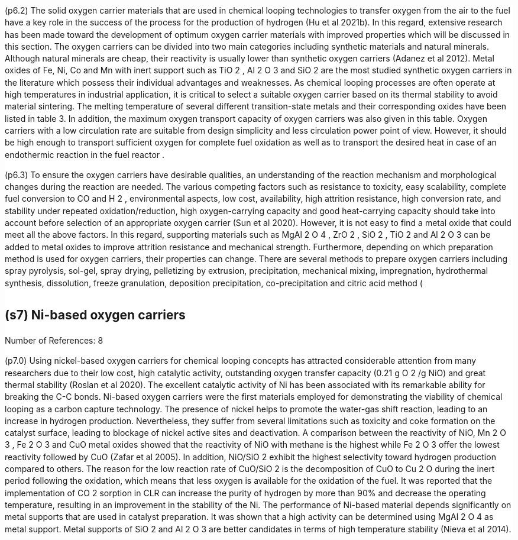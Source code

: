 (p6.2) The solid oxygen carrier materials that are used in chemical looping technologies to transfer oxygen from the air to the fuel have a key role in the success of the process for the production of hydrogen (Hu et al 2021b). In this regard, extensive research has been made toward the development of optimum oxygen carrier materials with improved properties which will be discussed in this section. The oxygen carriers can be divided into two main categories including synthetic materials and natural minerals. Although natural minerals are cheap, their reactivity is usually lower than synthetic oxygen carriers (Adanez et al 2012). Metal oxides of Fe, Ni, Co and Mn with inert support such as TiO 2 , Al 2 O 3 and SiO 2 are the most studied synthetic oxygen carriers in the literature which possess their individual advantages and weaknesses. As chemical looping processes are often operate at high temperatures in industrial application, it is critical to select a suitable oxygen carrier based on its thermal stability to avoid material sintering. The melting temperature of several different transition-state metals and their corresponding oxides have been listed in table 3. In addition, the maximum oxygen transport capacity of oxygen carriers was also given in this table. Oxygen carriers with a low circulation rate are suitable from design simplicity and less circulation power point of view. However, it should be high enough to transport sufficient oxygen for complete fuel oxidation as well as to transport the desired heat in case of an endothermic reaction in the fuel reactor .

(p6.3) To ensure the oxygen carriers have desirable qualities, an understanding of the reaction mechanism and morphological changes during the reaction are needed. The various competing factors such as resistance to toxicity, easy scalability, complete fuel conversion to CO and H 2 , environmental aspects, low cost, availability, high attrition resistance, high conversion rate, and stability under repeated oxidation/reduction, high oxygen-carrying capacity and good heat-carrying capacity should take into account before selection of an appropriate oxygen carrier (Sun et al 2020). However, it is not easy to find a metal oxide that could meet all the above factors. In this regard, supporting materials such as MgAl 2 O 4 , ZrO 2 , SiO 2 , TiO 2 and Al 2 O 3 can be added to metal oxides to improve attrition resistance and mechanical strength. Furthermore, depending on which preparation method is used for oxygen carriers, their properties can change. There are several methods to prepare oxygen carriers including spray pyrolysis, sol-gel, spray drying, pelletizing by extrusion, precipitation, mechanical mixing, impregnation, hydrothermal synthesis, dissolution, freeze granulation, deposition precipitation, co-precipitation and citric acid method ( 
## (s7) Ni-based oxygen carriers
Number of References: 8

(p7.0) Using nickel-based oxygen carriers for chemical looping concepts has attracted considerable attention from many researchers due to their low cost, high catalytic activity, outstanding oxygen transfer capacity (0.21 g O 2 /g NiO) and great thermal stability (Roslan et al 2020). The excellent catalytic activity of Ni has been associated with its remarkable ability for breaking the C-C bonds. Ni-based oxygen carriers were the first materials employed for demonstrating the viability of chemical looping as a carbon capture technology. The presence of nickel helps to promote the water-gas shift reaction, leading to an increase in hydrogen production. Nevertheless, they suffer from several limitations such as toxicity and coke formation on the catalyst surface, leading to blockage of nickel active sites and deactivation. A comparison between the reactivity of NiO, Mn 2 O 3 , Fe 2 O 3 and CuO metal oxides showed that the reactivity of NiO with methane is the highest while Fe 2 O 3 offer the lowest reactivity followed by CuO (Zafar et al 2005). In addition, NiO/SiO 2 exhibit the highest selectivity toward hydrogen production compared to others. The reason for the low reaction rate of CuO/SiO 2 is the decomposition of CuO to Cu 2 O during the inert period following the oxidation, which means that less oxygen is available for the oxidation of the fuel. It was reported that the implementation of CO 2 sorption in CLR can increase the purity of hydrogen by more than 90% and decrease the operating temperature, resulting in an improvement in the stability of the Ni. The performance of Ni-based material depends significantly on metal supports that are used in catalyst preparation. It was shown that a high activity can be determined using MgAl 2 O 4 as metal support. Metal supports of SiO 2 and Al 2 O 3 are better candidates in terms of high temperature stability (Nieva et al 2014).
